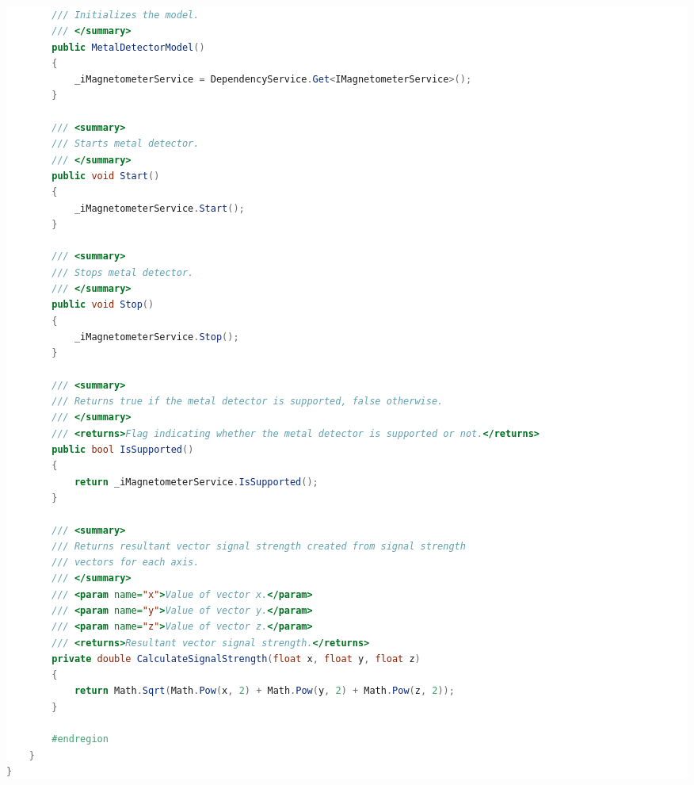 ```csharp
        /// Initializes the model.
        /// </summary>
        public MetalDetectorModel()
        {
            _iMagnetometerService = DependencyService.Get<IMagnetometerService>();
        }

        /// <summary>
        /// Starts metal detector.
        /// </summary>
        public void Start()
        {
            _iMagnetometerService.Start();
        }

        /// <summary>
        /// Stops metal detector.
        /// </summary>
        public void Stop()
        {
            _iMagnetometerService.Stop();
        }

        /// <summary>
        /// Returns true if the metal detector is supported, false otherwise.
        /// </summary>
        /// <returns>Flag indicating whether the metal detector is supported or not.</returns>
        public bool IsSupported()
        {
            return _iMagnetometerService.IsSupported();
        }

        /// <summary>
        /// Returns resultant vector signal strength created from signal strength
        /// vectors for each axis.
        /// </summary>
        /// <param name="x">Value of vector x.</param>
        /// <param name="y">Value of vector y.</param>
        /// <param name="z">Value of vector z.</param>
        /// <returns>Resultant vector signal strength.</returns>
        private double CalculateSignalStrength(float x, float y, float z)
        {
            return Math.Sqrt(Math.Pow(x, 2) + Math.Pow(y, 2) + Math.Pow(z, 2));
        }

        #endregion
    }
}

```
